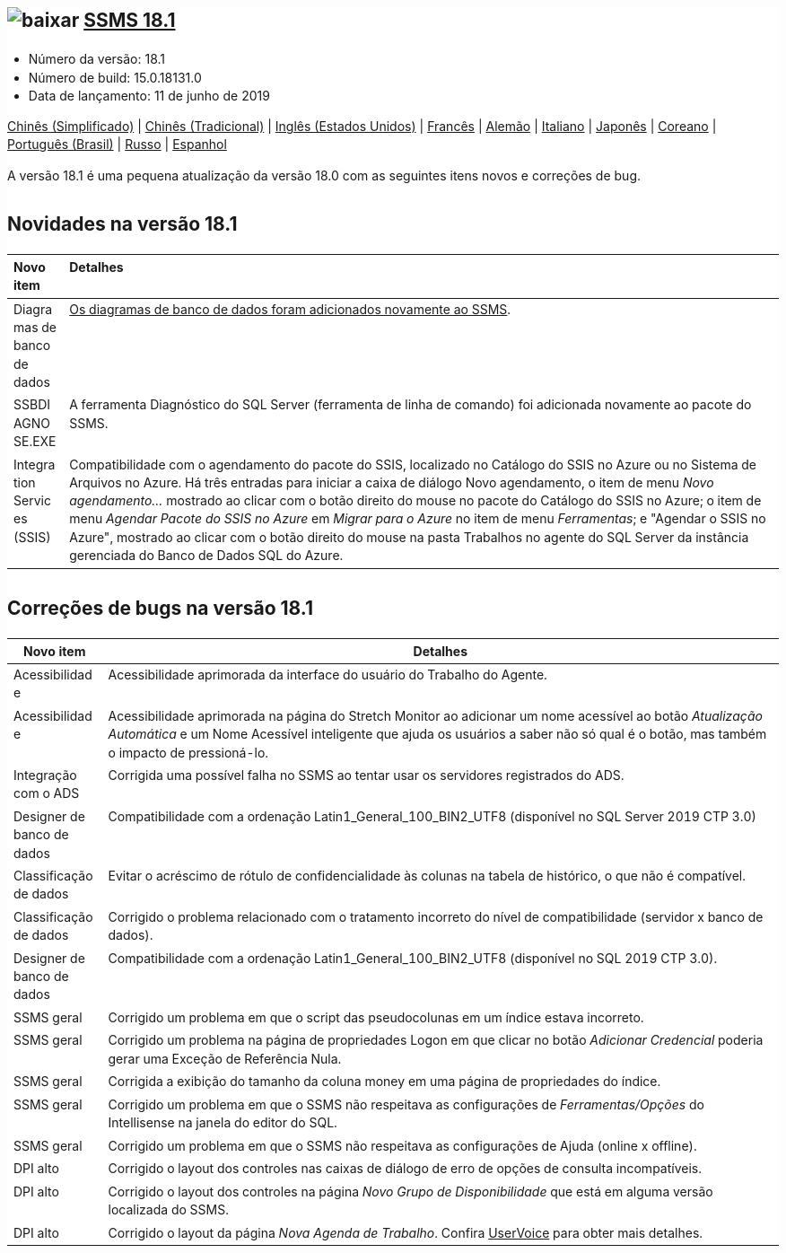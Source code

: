 ## <a name="downloadssdtmediadownloadpng-ssms-181httpsgomicrosoftcomfwlinklinkid2094583"></a>![baixar](../ssdt/media/download.png) [SSMS 18.1](https://go.microsoft.com/fwlink/?linkid=2094583)

- Número da versão: 18.1  
- Número de build: 15.0.18131.0  
- Data de lançamento: 11 de junho de 2019  

[Chinês (Simplificado)](https://go.microsoft.com/fwlink/?linkid=2094583&clcid=0x804) | [Chinês (Tradicional)](https://go.microsoft.com/fwlink/?linkid=2094583&clcid=0x404) | [Inglês (Estados Unidos)](https://go.microsoft.com/fwlink/?linkid=2094583&clcid=0x409) | [Francês](https://go.microsoft.com/fwlink/?linkid=2094583&clcid=0x40c) | [Alemão](https://go.microsoft.com/fwlink/?linkid=2094583&clcid=0x407) | [Italiano](https://go.microsoft.com/fwlink/?linkid=2094583&clcid=0x410) | [Japonês](https://go.microsoft.com/fwlink/?linkid=2094583&clcid=0x411) | [Coreano](https://go.microsoft.com/fwlink/?linkid=2094583&clcid=0x412) | [Português (Brasil)](https://go.microsoft.com/fwlink/?linkid=2094583&clcid=0x416) | [Russo](https://go.microsoft.com/fwlink/?linkid=2094583&clcid=0x419) | [Espanhol](https://go.microsoft.com/fwlink/?linkid=2094583&clcid=0x40a)

A versão 18.1 é uma pequena atualização da versão 18.0 com as seguintes itens novos e correções de bug.

## <a name="whats-new-in-181"></a>Novidades na versão 18.1

| Novo item| Detalhes|
| :-------| :------|
| Diagramas de banco de dados | [Os diagramas de banco de dados foram adicionados novamente ao SSMS](https://feedback.azure.com/forums/908035/suggestions/37507828).
| SSBDIAGNOSE.EXE |A ferramenta Diagnóstico do SQL Server (ferramenta de linha de comando) foi adicionada novamente ao pacote do SSMS.|
| Integration Services (SSIS) | Compatibilidade com o agendamento do pacote do SSIS, localizado no Catálogo do SSIS no Azure ou no Sistema de Arquivos no Azure. Há três entradas para iniciar a caixa de diálogo Novo agendamento, o item de menu *Novo agendamento…* mostrado ao clicar com o botão direito do mouse no pacote do Catálogo do SSIS no Azure; o item de menu *Agendar Pacote do SSIS no Azure* em *Migrar para o Azure* no item de menu *Ferramentas*; e "Agendar o SSIS no Azure", mostrado ao clicar com o botão direito do mouse na pasta Trabalhos no agente do SQL Server da instância gerenciada do Banco de Dados SQL do Azure.|

## <a name="bug-fixes-in-181"></a>Correções de bugs na versão 18.1

| Novo item | Detalhes |
|---------------------|---------------------------------------------------------------------------------------------------------------------------------------------------------------------------------------------------------------------------------------------------------------------------------------------------------------------------------------------------------------|
| Acessibilidade | Acessibilidade aprimorada da interface do usuário do Trabalho do Agente. |
| Acessibilidade | Acessibilidade aprimorada na página do Stretch Monitor ao adicionar um nome acessível ao botão *Atualização Automática* e um Nome Acessível inteligente que ajuda os usuários a saber não só qual é o botão, mas também o impacto de pressioná-lo. |
| Integração com o ADS| Corrigida uma possível falha no SSMS ao tentar usar os servidores registrados do ADS.|
| Designer de banco de dados | Compatibilidade com a ordenação Latin1_General_100_BIN2_UTF8 (disponível no SQL Server 2019 CTP 3.0) |
| Classificação de dados | Evitar o acréscimo de rótulo de confidencialidade às colunas na tabela de histórico, o que não é compatível. |
| Classificação de dados | Corrigido o problema relacionado com o tratamento incorreto do nível de compatibilidade (servidor x banco de dados). |
| Designer de banco de dados | Compatibilidade com a ordenação Latin1_General_100_BIN2_UTF8 (disponível no SQL 2019 CTP 3.0). |
| SSMS geral | Corrigido um problema em que o script das pseudocolunas em um índice estava incorreto. |
| SSMS geral | Corrigido um problema na página de propriedades Logon em que clicar no botão *Adicionar Credencial* poderia gerar uma Exceção de Referência Nula. |
| SSMS geral | Corrigida a exibição do tamanho da coluna money em uma página de propriedades do índice. |
| SSMS geral | Corrigido um problema em que o SSMS não respeitava as configurações de *Ferramentas/Opções* do Intellisense na janela do editor do SQL. |
| SSMS geral | Corrigido um problema em que o SSMS não respeitava as configurações de Ajuda (online x offline). |
| DPI alto | Corrigido o layout dos controles nas caixas de diálogo de erro de opções de consulta incompatíveis. |
| DPI alto | Corrigido o layout dos controles na página *Novo Grupo de Disponibilidade* que está em alguma versão localizada do SSMS. |
| DPI alto | Corrigido o layout da página *Nova Agenda de Trabalho*. Confira [UserVoice](https://feedback.azure.com/forums/908035/suggestions/37632094) para obter mais detalhes. |